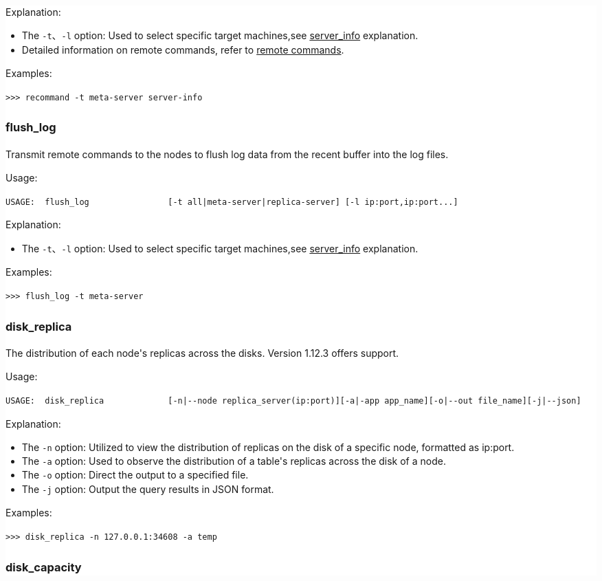 Explanation:

- The `-t`、`-l` option: Used to select specific target machines,see [server_info](#server_info) explanation.
- Detailed information on remote commands, refer to [remote commands](/administration/remote-commands).

Examples:

```
>>> recommand -t meta-server server-info
```

### flush_log

Transmit remote commands to the nodes to flush log data from the recent buffer into the log files.

Usage:

```
USAGE:  flush_log                [-t all|meta-server|replica-server] [-l ip:port,ip:port...]
```

Explanation:

- The `-t`、`-l` option: Used to select specific target machines,see [server_info](#server_info) explanation.

Examples:

```
>>> flush_log -t meta-server
```

### disk_replica

The distribution of each node's replicas across the disks. Version 1.12.3 offers support.

Usage:

```
USAGE:  disk_replica             [-n|--node replica_server(ip:port)][-a|-app app_name][-o|--out file_name][-j|--json]
```

Explanation:

- The `-n` option: Utilized to view the distribution of replicas on the disk of a specific node, formatted as ip:port.
- The `-a` option: Used to observe the distribution of a table's replicas across the disk of a node.
- The `-o` option: Direct the output to a specified file.
- The `-j` option: Output the query results in JSON format.

Examples:

```
>>> disk_replica -n 127.0.0.1:34608 -a temp
```

### disk_capacity
